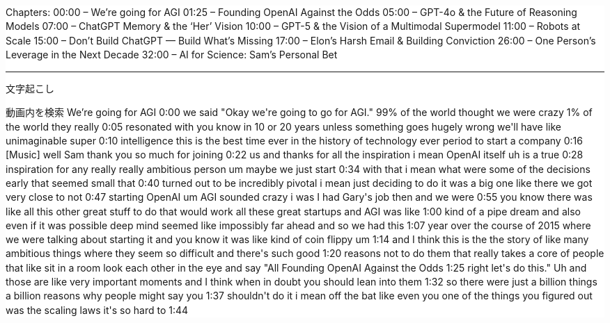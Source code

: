 Chapters:
00:00 – We’re going for AGI
01:25 – Founding OpenAI Against the Odds
05:00 – GPT-4o & the Future of Reasoning Models
07:00 – ChatGPT Memory & the ‘Her’ Vision
10:00 – GPT-5 & the Vision of a Multimodal Supermodel
11:00 – Robots at Scale
15:00 – Don’t Build ChatGPT — Build What’s Missing
17:00 – Elon’s Harsh Email & Building Conviction
26:00 – One Person’s Leverage in the Next Decade
32:00 – AI for Science: Sam’s Personal Bet


---

文字起こし


動画内を検索
We’re going for AGI
0:00
we said "Okay we're going to go for AGI." 99% of the world thought we were crazy 1% of the world they really
0:05
resonated with you know in 10 or 20 years unless something goes hugely wrong we'll have like unimaginable super
0:10
intelligence this is the best time ever in the history of technology ever period to start a company
0:16
[Music] well Sam thank you so much for joining
0:22
us and thanks for all the inspiration i mean OpenAI itself uh is a true
0:28
inspiration for any really really ambitious person um maybe we just start
0:34
with that i mean what were some of the decisions early that seemed small that
0:40
turned out to be incredibly pivotal i mean just deciding to do it was a big one like there we got very close to not
0:47
starting OpenAI um AGI sounded crazy i was I had Gary's job then and we were
0:55
you know there was like all this other great stuff to do that would work all these great startups and AGI was like
1:00
kind of a pipe dream and also even if it was possible deep mind seemed like impossibly far ahead and so we had this
1:07
year over the course of 2015 where we were talking about starting it and you know it was like kind of coin flippy um
1:14
and I think this is the the story of like many ambitious things where they seem so difficult and there's such good
1:20
reasons not to do them that really takes a core of people that like sit in a room look each other in the eye and say "All
Founding OpenAI Against the Odds
1:25
right let's do this." Uh and those are like very important moments and I think when in doubt you should lean into them
1:32
so there were just a billion things a billion reasons why people might say you
1:37
shouldn't do it i mean off the bat like even you one of the things you figured out was the scaling laws it's so hard to
1:44